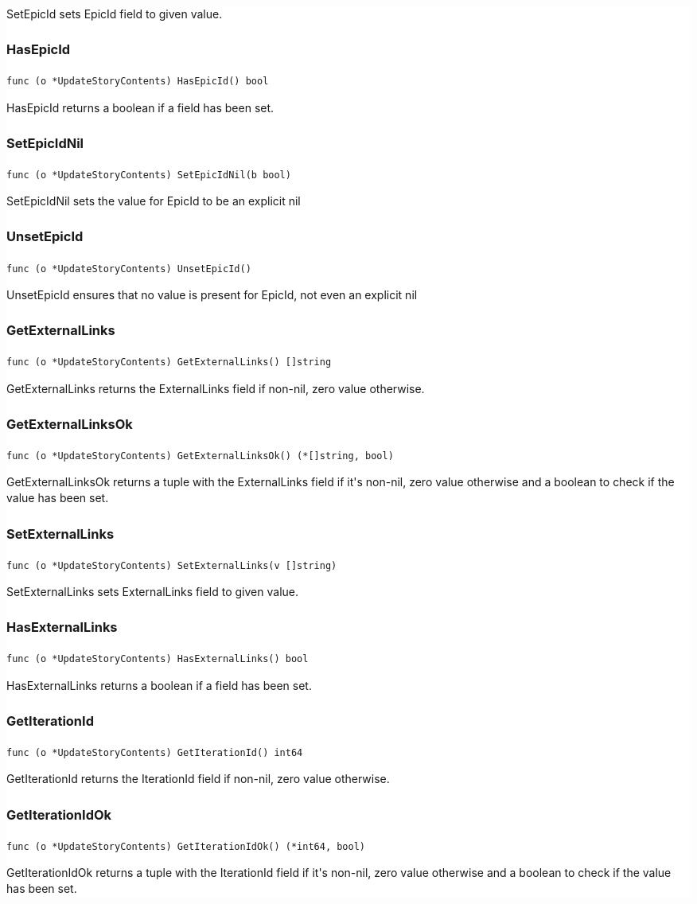 SetEpicId sets EpicId field to given value.

### HasEpicId

`func (o *UpdateStoryContents) HasEpicId() bool`

HasEpicId returns a boolean if a field has been set.

### SetEpicIdNil

`func (o *UpdateStoryContents) SetEpicIdNil(b bool)`

 SetEpicIdNil sets the value for EpicId to be an explicit nil

### UnsetEpicId
`func (o *UpdateStoryContents) UnsetEpicId()`

UnsetEpicId ensures that no value is present for EpicId, not even an explicit nil
### GetExternalLinks

`func (o *UpdateStoryContents) GetExternalLinks() []string`

GetExternalLinks returns the ExternalLinks field if non-nil, zero value otherwise.

### GetExternalLinksOk

`func (o *UpdateStoryContents) GetExternalLinksOk() (*[]string, bool)`

GetExternalLinksOk returns a tuple with the ExternalLinks field if it's non-nil, zero value otherwise
and a boolean to check if the value has been set.

### SetExternalLinks

`func (o *UpdateStoryContents) SetExternalLinks(v []string)`

SetExternalLinks sets ExternalLinks field to given value.

### HasExternalLinks

`func (o *UpdateStoryContents) HasExternalLinks() bool`

HasExternalLinks returns a boolean if a field has been set.

### GetIterationId

`func (o *UpdateStoryContents) GetIterationId() int64`

GetIterationId returns the IterationId field if non-nil, zero value otherwise.

### GetIterationIdOk

`func (o *UpdateStoryContents) GetIterationIdOk() (*int64, bool)`

GetIterationIdOk returns a tuple with the IterationId field if it's non-nil, zero value otherwise
and a boolean to check if the value has been set.
